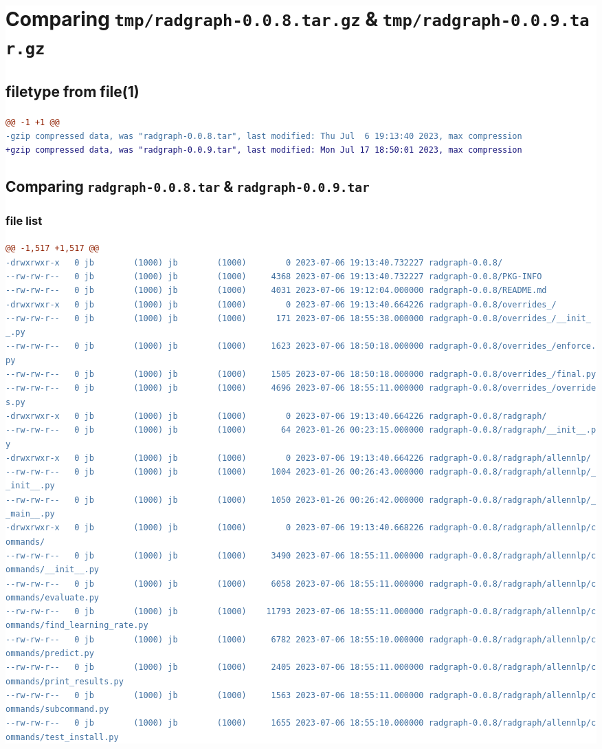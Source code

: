 # Comparing `tmp/radgraph-0.0.8.tar.gz` & `tmp/radgraph-0.0.9.tar.gz`

## filetype from file(1)

```diff
@@ -1 +1 @@
-gzip compressed data, was "radgraph-0.0.8.tar", last modified: Thu Jul  6 19:13:40 2023, max compression
+gzip compressed data, was "radgraph-0.0.9.tar", last modified: Mon Jul 17 18:50:01 2023, max compression
```

## Comparing `radgraph-0.0.8.tar` & `radgraph-0.0.9.tar`

### file list

```diff
@@ -1,517 +1,517 @@
-drwxrwxr-x   0 jb        (1000) jb        (1000)        0 2023-07-06 19:13:40.732227 radgraph-0.0.8/
--rw-rw-r--   0 jb        (1000) jb        (1000)     4368 2023-07-06 19:13:40.732227 radgraph-0.0.8/PKG-INFO
--rw-rw-r--   0 jb        (1000) jb        (1000)     4031 2023-07-06 19:12:04.000000 radgraph-0.0.8/README.md
-drwxrwxr-x   0 jb        (1000) jb        (1000)        0 2023-07-06 19:13:40.664226 radgraph-0.0.8/overrides_/
--rw-rw-r--   0 jb        (1000) jb        (1000)      171 2023-07-06 18:55:38.000000 radgraph-0.0.8/overrides_/__init__.py
--rw-rw-r--   0 jb        (1000) jb        (1000)     1623 2023-07-06 18:50:18.000000 radgraph-0.0.8/overrides_/enforce.py
--rw-rw-r--   0 jb        (1000) jb        (1000)     1505 2023-07-06 18:50:18.000000 radgraph-0.0.8/overrides_/final.py
--rw-rw-r--   0 jb        (1000) jb        (1000)     4696 2023-07-06 18:55:11.000000 radgraph-0.0.8/overrides_/overrides.py
-drwxrwxr-x   0 jb        (1000) jb        (1000)        0 2023-07-06 19:13:40.664226 radgraph-0.0.8/radgraph/
--rw-rw-r--   0 jb        (1000) jb        (1000)       64 2023-01-26 00:23:15.000000 radgraph-0.0.8/radgraph/__init__.py
-drwxrwxr-x   0 jb        (1000) jb        (1000)        0 2023-07-06 19:13:40.664226 radgraph-0.0.8/radgraph/allennlp/
--rw-rw-r--   0 jb        (1000) jb        (1000)     1004 2023-01-26 00:26:43.000000 radgraph-0.0.8/radgraph/allennlp/__init__.py
--rw-rw-r--   0 jb        (1000) jb        (1000)     1050 2023-01-26 00:26:42.000000 radgraph-0.0.8/radgraph/allennlp/__main__.py
-drwxrwxr-x   0 jb        (1000) jb        (1000)        0 2023-07-06 19:13:40.668226 radgraph-0.0.8/radgraph/allennlp/commands/
--rw-rw-r--   0 jb        (1000) jb        (1000)     3490 2023-07-06 18:55:11.000000 radgraph-0.0.8/radgraph/allennlp/commands/__init__.py
--rw-rw-r--   0 jb        (1000) jb        (1000)     6058 2023-07-06 18:55:11.000000 radgraph-0.0.8/radgraph/allennlp/commands/evaluate.py
--rw-rw-r--   0 jb        (1000) jb        (1000)    11793 2023-07-06 18:55:11.000000 radgraph-0.0.8/radgraph/allennlp/commands/find_learning_rate.py
--rw-rw-r--   0 jb        (1000) jb        (1000)     6782 2023-07-06 18:55:10.000000 radgraph-0.0.8/radgraph/allennlp/commands/predict.py
--rw-rw-r--   0 jb        (1000) jb        (1000)     2405 2023-07-06 18:55:11.000000 radgraph-0.0.8/radgraph/allennlp/commands/print_results.py
--rw-rw-r--   0 jb        (1000) jb        (1000)     1563 2023-07-06 18:55:11.000000 radgraph-0.0.8/radgraph/allennlp/commands/subcommand.py
--rw-rw-r--   0 jb        (1000) jb        (1000)     1655 2023-07-06 18:55:10.000000 radgraph-0.0.8/radgraph/allennlp/commands/test_install.py
```